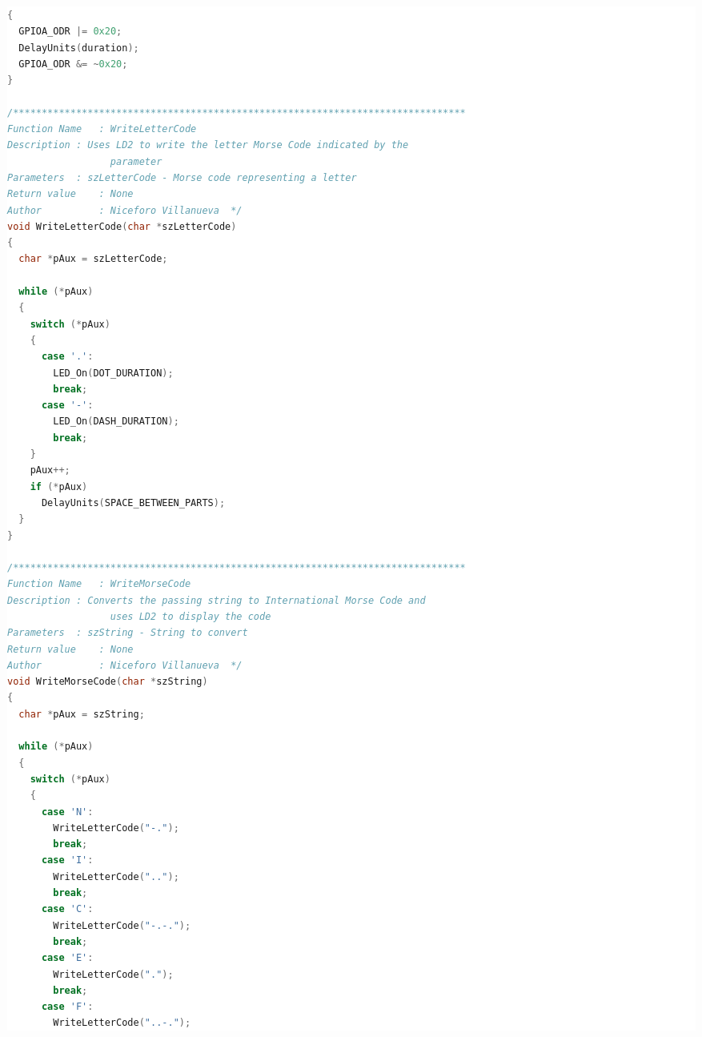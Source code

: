 ```c
{
  GPIOA_ODR |= 0x20;
  DelayUnits(duration);
  GPIOA_ODR &= ~0x20;
}

/*******************************************************************************
Function Name	: WriteLetterCode
Description	: Uses LD2 to write the letter Morse Code indicated by the 
                  parameter 
Parameters	: szLetterCode - Morse code representing a letter
Return value	: None
Author          : Niceforo Villanueva  */
void WriteLetterCode(char *szLetterCode)
{
  char *pAux = szLetterCode;
  
  while (*pAux)
  {
    switch (*pAux)
    {
      case '.':
        LED_On(DOT_DURATION);
        break;
      case '-':
        LED_On(DASH_DURATION);
        break;
    }    
    pAux++;
    if (*pAux)
      DelayUnits(SPACE_BETWEEN_PARTS);
  }
}

/*******************************************************************************
Function Name	: WriteMorseCode
Description	: Converts the passing string to International Morse Code and 
                  uses LD2 to display the code
Parameters	: szString - String to convert
Return value	: None
Author          : Niceforo Villanueva  */
void WriteMorseCode(char *szString)
{
  char *pAux = szString;
  
  while (*pAux)
  {
    switch (*pAux)
    {
      case 'N':
        WriteLetterCode("-.");
        break;
      case 'I':
        WriteLetterCode("..");
        break;
      case 'C':
        WriteLetterCode("-.-.");
        break;
      case 'E':
        WriteLetterCode(".");
        break;
      case 'F':
        WriteLetterCode("..-.");
```